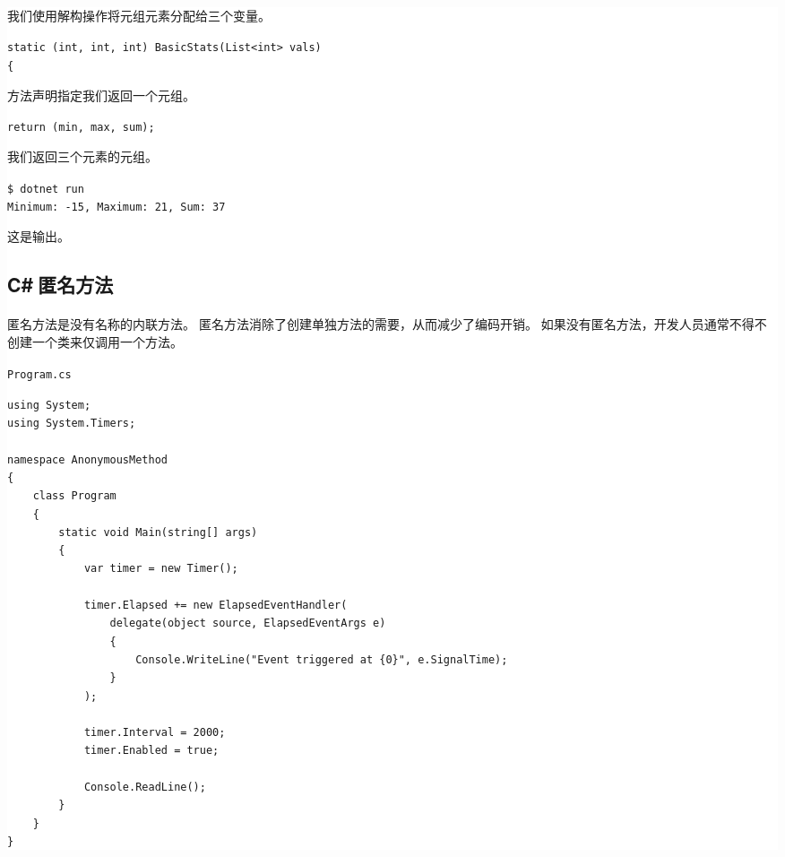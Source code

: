 我们使用解构操作将元组元素分配给三个变量。

```
static (int, int, int) BasicStats(List<int> vals)
{

```

方法声明指定我们返回一个元组。

```
return (min, max, sum); 

```

我们返回三个元素的元组。

```
$ dotnet run 
Minimum: -15, Maximum: 21, Sum: 37

```

这是输出。

## C# 匿名方法

匿名方法是没有名称的内联方法。 匿名方法消除了创建单独方法的需要，从而减少了编码开销。 如果没有匿名方法，开发人员通常不得不创建一个类来仅调用一个方法。

`Program.cs`

```
using System;
using System.Timers;

namespace AnonymousMethod
{
    class Program
    {
        static void Main(string[] args)
        {
            var timer = new Timer();

            timer.Elapsed += new ElapsedEventHandler(
                delegate(object source, ElapsedEventArgs e)
                {
                    Console.WriteLine("Event triggered at {0}", e.SignalTime);
                }
            );

            timer.Interval = 2000;
            timer.Enabled = true;

            Console.ReadLine();
        }
    }
}

```
